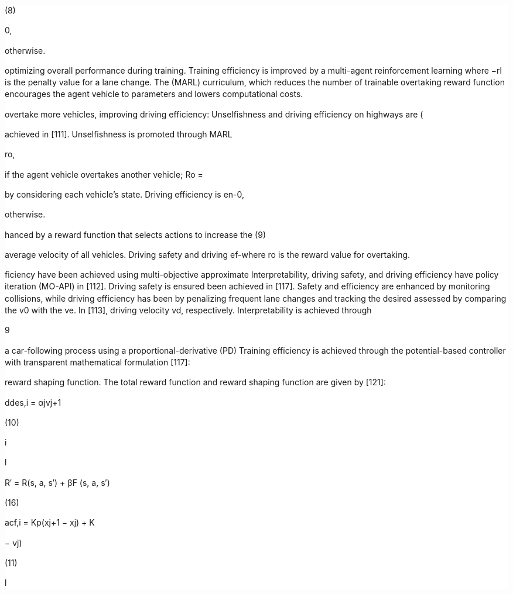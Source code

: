 \(8\)

0, 

otherwise. 

optimizing overall performance during training. Training efficiency is improved by a multi-agent reinforcement learning where −rl is the penalty value for a lane change. The \(MARL\) curriculum, which reduces the number of trainable overtaking reward function encourages the agent vehicle to parameters and lowers computational costs. 

overtake more vehicles, improving driving efficiency: Unselfishness and driving efficiency on highways are \(

achieved in \[111\]. Unselfishness is promoted through MARL

ro, 

if the agent vehicle overtakes another vehicle; Ro =

by considering each vehicle’s state. Driving efficiency is en-0, 

otherwise. 

hanced by a reward function that selects actions to increase the \(9\)

average velocity of all vehicles. Driving safety and driving ef-where ro is the reward value for overtaking. 

ficiency have been achieved using multi-objective approximate Interpretability, driving safety, and driving efficiency have policy iteration \(MO-API\) in \[112\]. Driving safety is ensured been achieved in \[117\]. Safety and efficiency are enhanced by monitoring collisions, while driving efficiency has been by penalizing frequent lane changes and tracking the desired assessed by comparing the v0 with the ve. In \[113\], driving velocity vd, respectively. Interpretability is achieved through

9

a car-following process using a proportional-derivative \(PD\) Training efficiency is achieved through the potential-based controller with transparent mathematical formulation \[117\]:

reward shaping function. The total reward function and reward shaping function are given by \[121\]:

ddes,i = αjvj\+1

\(10\)

i

l

R′ = R\(s, a, s′\) \+ βF \(s, a, s′\)

\(16\)

acf,i = Kp\(xj\+1 − xj\) \+ K

− vj\)

\(11\)

l
